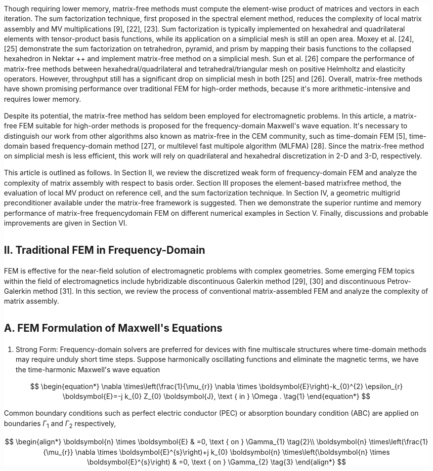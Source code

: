 Though requiring lower memory, matrix-free methods must compute the element-wise product of matrices and vectors in each iteration. The sum factorization technique, first proposed in the spectral element method, reduces the complexity of local matrix assembly and MV multiplications [9], [22], [23]. Sum factorization is typically implemented on hexahedral and quadrilateral elements with tensor-product basis functions, while its application on a simplicial mesh is still an open area. Moxey et al. [24], [25] demonstrate the sum factorization on tetrahedron, pyramid, and prism by mapping their basis functions to the collapsed hexahedron in Nektar ++ and implement matrix-free method on a simplicial mesh. Sun et al. [26] compare the performance of matrix-free methods between hexahedral/quadrilateral and tetrahedral/triangular mesh on positive Helmholtz and elasticity operators. However, throughput still has a significant drop on simplicial mesh in both [25] and [26]. Overall, matrix-free methods have shown promising performance over traditional FEM for high-order methods, because it's more arithmetic-intensive and requires lower memory.

Despite its potential, the matrix-free method has seldom been employed for electromagnetic problems. In this article, a matrix-free FEM suitable for high-order methods is proposed for the frequency-domain Maxwell's wave equation. It's necessary to distinguish our work from other algorithms also known as matrix-free in the CEM community, such as time-domain FEM [5], time-domain based frequency-domain method [27], or multilevel fast multipole algorithm (MLFMA) [28]. Since the matrix-free method on simplicial mesh is less efficient, this work will rely on quadrilateral and hexahedral discretization in 2-D and 3-D, respectively.

This article is outlined as follows. In Section II, we review the discretized weak form of frequency-domain FEM and analyze the complexity of matrix assembly with respect to basis order. Section III proposes the element-based matrixfree method, the evaluation of local MV product on reference cell, and the sum factorization technique. In Section IV, a geometric multigrid preconditioner available under the matrix-free framework is suggested. Then we demonstrate the superior runtime and memory performance of matrix-free frequencydomain FEM on different numerical examples in Section V. Finally, discussions and probable improvements are given in Section VI.

## II. Traditional FEM in Frequency-Domain

FEM is effective for the near-field solution of electromagnetic problems with complex geometries. Some emerging FEM topics within the field of electromagnetics include hybridizable discontinuous Galerkin method [29], [30] and discontinuous Petrov-Galerkin method [31]. In this section, we review the process of conventional matrix-assembled FEM and analyze the complexity of matrix assembly.

## A. FEM Formulation of Maxwell's Equations

1) Strong Form: Frequency-domain solvers are preferred for devices with fine multiscale structures where time-domain methods may require unduly short time steps. Suppose harmonically oscillating functions and eliminate the magnetic terms, we have the time-harmonic Maxwell's wave equation

$$
\begin{equation*}
\nabla \times\left(\frac{1}{\mu_{r}} \nabla \times \boldsymbol{E}\right)-k_{0}^{2} \epsilon_{r} \boldsymbol{E}=-j k_{0} Z_{0} \boldsymbol{J}, \text { in } \Omega . \tag{1}
\end{equation*}
$$

Common boundary conditions such as perfect electric conductor (PEC) or absorption boundary condition (ABC) are applied on boundaries $\Gamma_{1}$ and $\Gamma_{2}$ respectively,

$$
\begin{align*}
\boldsymbol{n} \times \boldsymbol{E} & =0, \text { on } \Gamma_{1}  \tag{2}\\
\boldsymbol{n} \times\left(\frac{1}{\mu_{r}} \nabla \times \boldsymbol{E}^{s}\right)+j k_{0} \boldsymbol{n} \times\left(\boldsymbol{n} \times \boldsymbol{E}^{s}\right) & =0, \text { on } \Gamma_{2} \tag{3}
\end{align*}
$$


[^0]:    Manuscript received 3 July 2023; revised 9 January 2024; accepted 24 January 2024. Date of publication 6 February 2024; date of current version 7 March 2024. This work was supported in part by the National Key Research and Development Program of China under Grant 2023YFB3905003; in part by the National Natural Science Foundation of China under Grant 62071418, Grant 61931007, and Grant 92066105; and in part by the Zhejiang Provincial Natural Science Foundation of China under Grant LDT23F04014F01. (Corresponding authors: Qiwei Zhan; Wen-Yan Yin.)
[^1]:    ${ }^{1}$ Registered trademark.